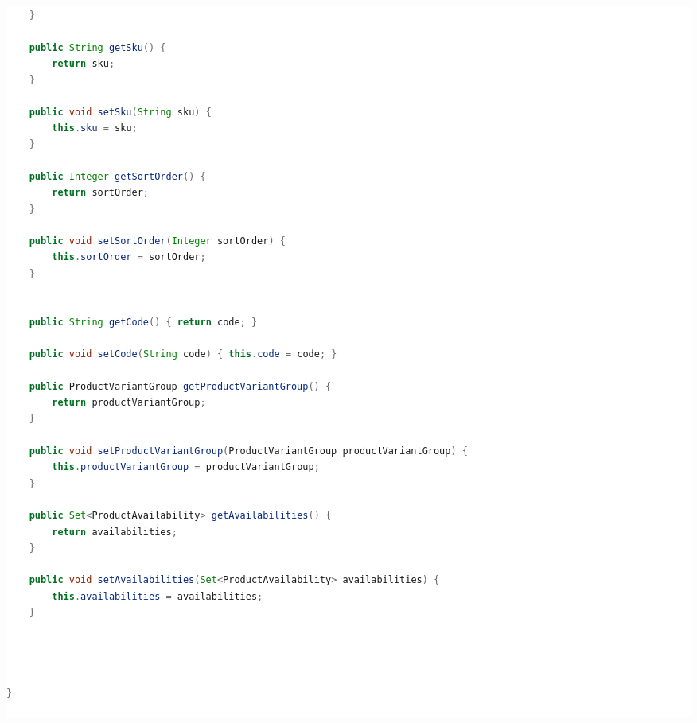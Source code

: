 ```java
	}

	public String getSku() {
		return sku;
	}

	public void setSku(String sku) {
		this.sku = sku;
	}

	public Integer getSortOrder() {
		return sortOrder;
	}

	public void setSortOrder(Integer sortOrder) {
		this.sortOrder = sortOrder;
	}


	public String getCode() { return code; }
	 
	public void setCode(String code) { this.code = code; }

	public ProductVariantGroup getProductVariantGroup() {
		return productVariantGroup;
	}

	public void setProductVariantGroup(ProductVariantGroup productVariantGroup) {
		this.productVariantGroup = productVariantGroup;
	}

	public Set<ProductAvailability> getAvailabilities() {
		return availabilities;
	}

	public void setAvailabilities(Set<ProductAvailability> availabilities) {
		this.availabilities = availabilities;
	}
	



}



```
